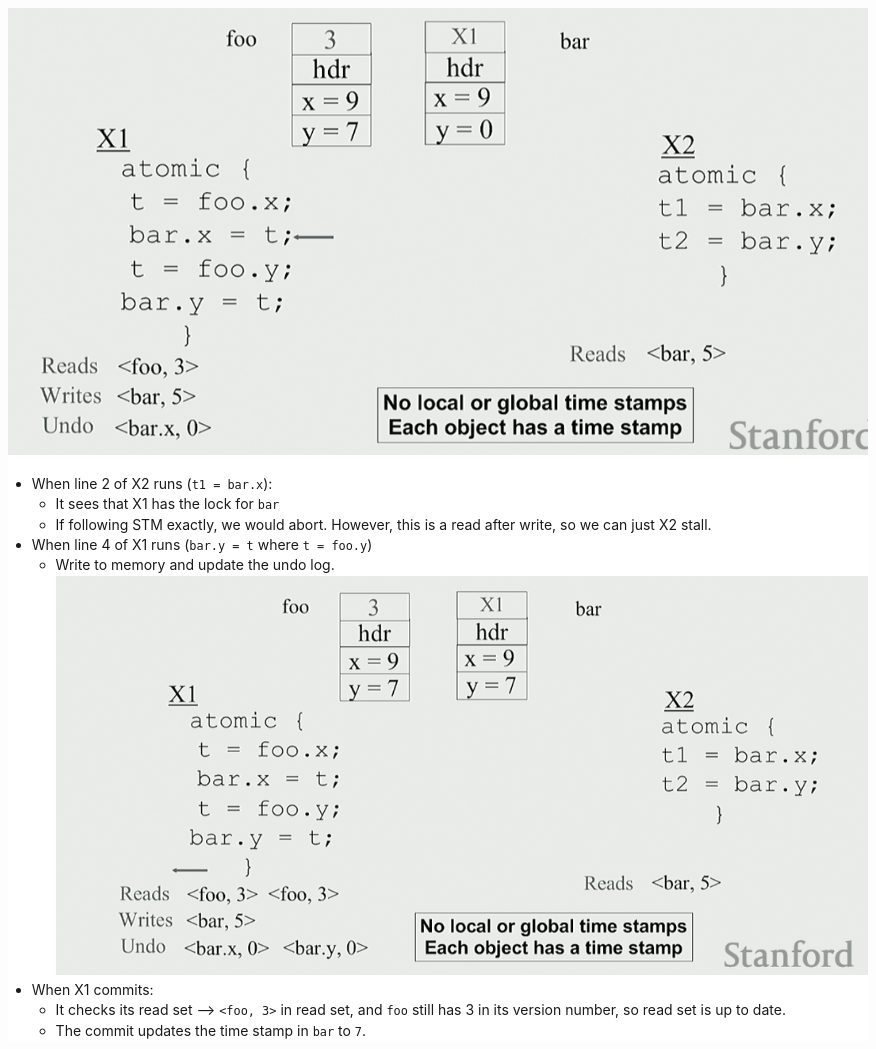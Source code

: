 ![Pasted image 20241209203940](../../attachments/Pasted%20image%2020241209203940.png)
* When line 2 of X2 runs (`t1 = bar.x`):
	* It sees that X1 has the lock for `bar`
	* If following STM exactly, we would abort. However, this is a read after write, so we can just X2 stall.
* When line 4 of X1 runs (`bar.y = t` where `t = foo.y`)
	* Write to memory and update the undo log.
![Pasted image 20241209204841](../../attachments/Pasted%20image%2020241209204841.png)
* When X1 commits:
	* It checks its read set ⟶ `<foo, 3>` in read set, and `foo` still has 3 in its version number, so read set is up to date.
	* The commit updates the time stamp in `bar` to `7`.